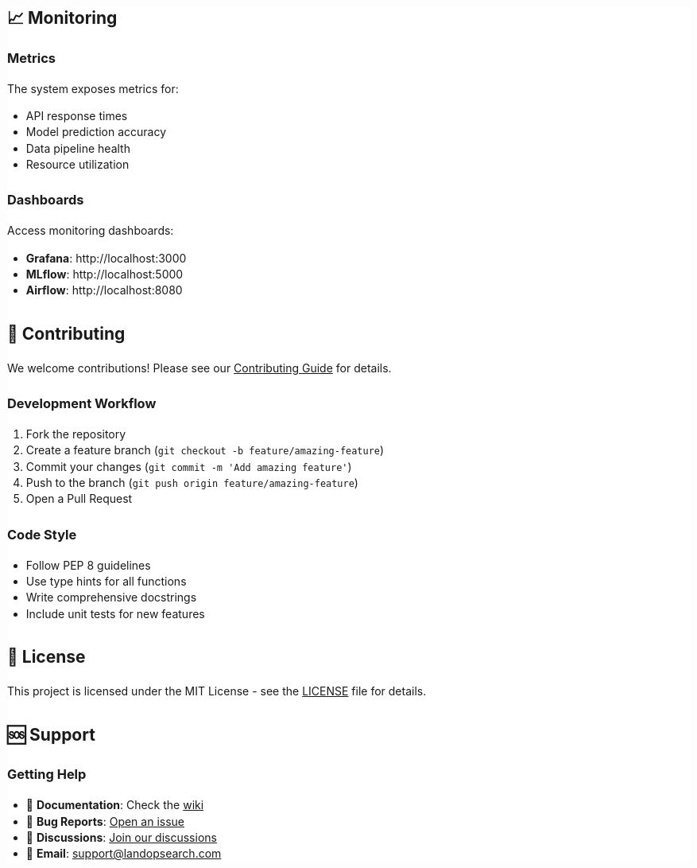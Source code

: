 ## 📈 Monitoring

### Metrics

The system exposes metrics for:
- API response times
- Model prediction accuracy
- Data pipeline health
- Resource utilization

### Dashboards

Access monitoring dashboards:
- **Grafana**: http://localhost:3000
- **MLflow**: http://localhost:5000
- **Airflow**: http://localhost:8080

## 🤝 Contributing

We welcome contributions! Please see our [Contributing Guide](CONTRIBUTING.md) for details.

### Development Workflow

1. Fork the repository
2. Create a feature branch (`git checkout -b feature/amazing-feature`)
3. Commit your changes (`git commit -m 'Add amazing feature'`)
4. Push to the branch (`git push origin feature/amazing-feature`)
5. Open a Pull Request

### Code Style

- Follow PEP 8 guidelines
- Use type hints for all functions
- Write comprehensive docstrings
- Include unit tests for new features

## 📄 License

This project is licensed under the MIT License - see the [LICENSE](LICENSE) file for details.

## 🆘 Support

### Getting Help

- 📖 **Documentation**: Check the [wiki](https://github.com/yourusername/landOpSearch/wiki)
- 🐛 **Bug Reports**: [Open an issue](https://github.com/yourusername/landOpSearch/issues)
- 💬 **Discussions**: [Join our discussions](https://github.com/yourusername/landOpSearch/discussions)
- 📧 **Email**: support@landopsearch.com
